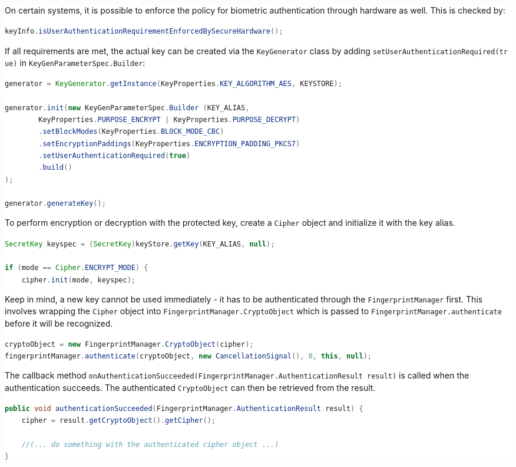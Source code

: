 On certain systems, it is possible to enforce the policy for biometric authentication through hardware as well. This is checked by:

```java
keyInfo.isUserAuthenticationRequirementEnforcedBySecureHardware();
```

If all requirements are met, the actual key can be created via the `KeyGenerator` class by adding `setUserAuthenticationRequired(true)` in `KeyGenParameterSpec.Builder`:

```java
generator = KeyGenerator.getInstance(KeyProperties.KEY_ALGORITHM_AES, KEYSTORE);

generator.init(new KeyGenParameterSpec.Builder (KEY_ALIAS,
        KeyProperties.PURPOSE_ENCRYPT | KeyProperties.PURPOSE_DECRYPT)
        .setBlockModes(KeyProperties.BLOCK_MODE_CBC)
        .setEncryptionPaddings(KeyProperties.ENCRYPTION_PADDING_PKCS7)
        .setUserAuthenticationRequired(true)
        .build()
);

generator.generateKey();
```

To perform encryption or decryption with the protected key, create a `Cipher` object and initialize it with the key alias.

```java
SecretKey keyspec = (SecretKey)keyStore.getKey(KEY_ALIAS, null);

if (mode == Cipher.ENCRYPT_MODE) {
    cipher.init(mode, keyspec);
```

Keep in mind, a new key cannot be used immediately - it has to be authenticated through the `FingerprintManager` first. This involves wrapping the `Cipher` object into `FingerprintManager.CryptoObject` which is passed to `FingerprintManager.authenticate` before it will be recognized.

```java
cryptoObject = new FingerprintManager.CryptoObject(cipher);
fingerprintManager.authenticate(cryptoObject, new CancellationSignal(), 0, this, null);
```

The callback method `onAuthenticationSucceeded(FingerprintManager.AuthenticationResult result)` is called when the authentication succeeds. The authenticated `CryptoObject` can then be retrieved from the result.

```java
public void authenticationSucceeded(FingerprintManager.AuthenticationResult result) {
    cipher = result.getCryptoObject().getCipher();

    //(... do something with the authenticated cipher object ...)
}
```

